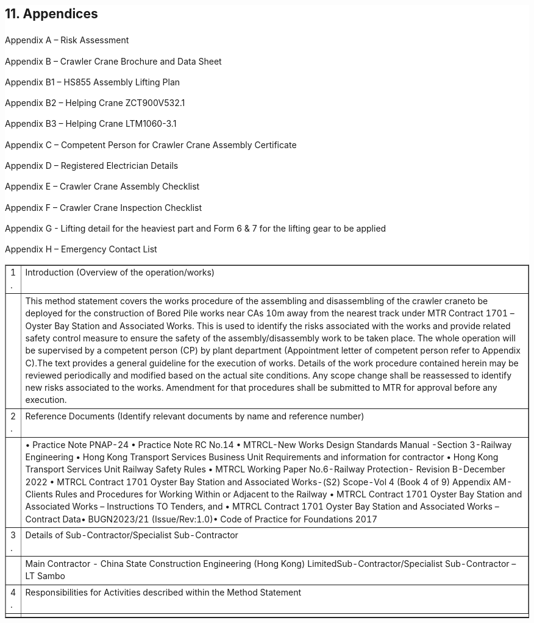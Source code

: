 ## 11. Appendices

Appendix A – Risk Assessment

Appendix B – Crawler Crane Brochure and Data Sheet

Appendix B1 – HS855 Assembly Lifting Plan

Appendix B2 – Helping Crane ZCT900V532.1

Appendix B3 – Helping Crane LTM1060-3.1

Appendix C – Competent Person for Crawler Crane Assembly Certificate

Appendix D – Registered Electrician Details

Appendix E – Crawler Crane Assembly Checklist

Appendix F – Crawler Crane Inspection Checklist

Appendix G - Lifting detail for the heaviest part and Form 6 & 7 for the lifting gear to be applied

Appendix H – Emergency Contact List


<table border="1" ><tr>
<td colspan="1" rowspan="1">1. </td>
<td colspan="3" rowspan="1">Introduction (Overview of the operation/works)</td>
</tr><tr>
<td colspan="1" rowspan="1"></td>
<td colspan="3" rowspan="1">This method statement covers the works procedure of the assembling and disassembling of the crawler craneto be deployed for the construction of Bored Pile works near CAs 10m away from the nearest track under MTR Contract 1701 – Oyster Bay Station and Associated Works. This is used to identify the risks associated with the works and provide related safety control measure to ensure the safety of the assembly/disassembly work to be taken place. The whole operation will be supervised by a competent person (CP) by plant department (Appointment letter of competent person refer to Appendix C).The text provides a general guideline for the execution of works. Details of the work procedure contained herein may be reviewed periodically and modified based on the actual site conditions. Any scope change shall be reassessed to identify new risks associated to the works. Amendment for that procedures shall be submitted to MTR for approval before any execution.</td>
</tr><tr>
<td colspan="1" rowspan="1">2. </td>
<td colspan="3" rowspan="1">Reference Documents (Identify relevant documents by name and reference number)</td>
</tr><tr>
<td colspan="1" rowspan="1"></td>
<td colspan="3" rowspan="1">• Practice Note PNAP-24 • Practice Note RC No.14 • MTRCL-New Works Design Standards Manual -Section 3-Railway Engineering • Hong Kong Transport Services Business Unit Requirements and information for contractor • Hong Kong Transport Services Unit Railway Safety Rules • MTRCL Working Paper No.6-Railway Protection- Revision B-December 2022 • MTRCL Contract 1701 Oyster Bay Station and Associated Works-(S2) Scope-Vol 4 (Book 4 of 9) Appendix AM-Clients Rules and Procedures for Working Within or Adjacent to the Railway • MTRCL Contract 1701 Oyster Bay Station and Associated Works – Instructions TO Tenders, and • MTRCL Contract 1701 Oyster Bay Station and Associated Works – Contract Data• BUGN2023/21 (Issue/Rev:1.0)• Code of Practice for Foundations 2017</td>
</tr><tr>
<td colspan="1" rowspan="1">3. </td>
<td colspan="3" rowspan="1">Details of Sub-Contractor/Specialist Sub-Contractor</td>
</tr><tr>
<td colspan="1" rowspan="1"></td>
<td colspan="3" rowspan="1">Main Contractor - China State Construction Engineering (Hong Kong) LimitedSub-Contractor/Specialist Sub-Contractor – LT Sambo</td>
</tr><tr>
<td colspan="1" rowspan="1">4. </td>
<td colspan="3" rowspan="1">Responsibilities for Activities described within the Method Statement</td>
</tr><tr>
<td colspan="1" rowspan="15"></td>